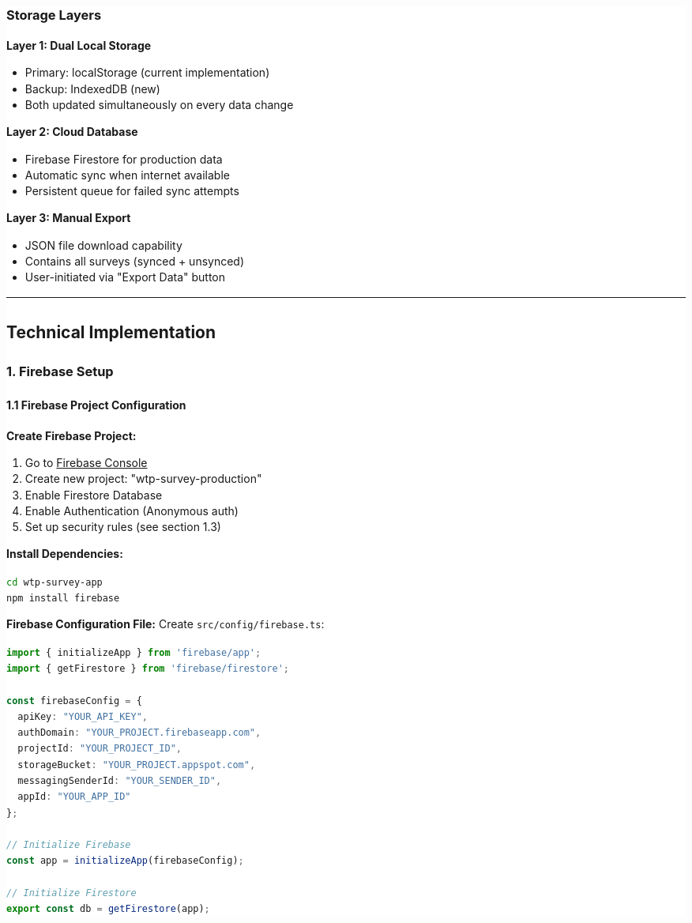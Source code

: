 ### Storage Layers

**Layer 1: Dual Local Storage**
- Primary: localStorage (current implementation)
- Backup: IndexedDB (new)
- Both updated simultaneously on every data change

**Layer 2: Cloud Database**
- Firebase Firestore for production data
- Automatic sync when internet available
- Persistent queue for failed sync attempts

**Layer 3: Manual Export**
- JSON file download capability
- Contains all surveys (synced + unsynced)
- User-initiated via "Export Data" button

---

## Technical Implementation

### 1. Firebase Setup

#### 1.1 Firebase Project Configuration

**Create Firebase Project:**
1. Go to [Firebase Console](https://console.firebase.google.com/)
2. Create new project: "wtp-survey-production"
3. Enable Firestore Database
4. Enable Authentication (Anonymous auth)
5. Set up security rules (see section 1.3)

**Install Dependencies:**
```bash
cd wtp-survey-app
npm install firebase
```

**Firebase Configuration File:**
Create `src/config/firebase.ts`:

```typescript
import { initializeApp } from 'firebase/app';
import { getFirestore } from 'firebase/firestore';

const firebaseConfig = {
  apiKey: "YOUR_API_KEY",
  authDomain: "YOUR_PROJECT.firebaseapp.com",
  projectId: "YOUR_PROJECT_ID",
  storageBucket: "YOUR_PROJECT.appspot.com",
  messagingSenderId: "YOUR_SENDER_ID",
  appId: "YOUR_APP_ID"
};

// Initialize Firebase
const app = initializeApp(firebaseConfig);

// Initialize Firestore
export const db = getFirestore(app);
```
